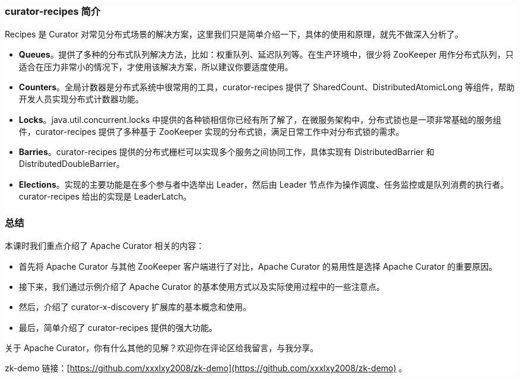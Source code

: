 ### curator-recipes 简介

Recipes 是 Curator 对常见分布式场景的解决方案，这里我们只是简单介绍一下，具体的使用和原理，就先不做深入分析了。

-   **Queues**。提供了多种的分布式队列解决方法，比如：权重队列、延迟队列等。在生产环境中，很少将 ZooKeeper 用作分布式队列，只适合在压力非常小的情况下，才使用该解决方案，所以建议你要适度使用。
    
-   **Counters**。全局计数器是分布式系统中很常用的工具，curator-recipes 提供了 SharedCount、DistributedAtomicLong 等组件，帮助开发人员实现分布式计数器功能。
    
-   **Locks**。java.util.concurrent.locks 中提供的各种锁相信你已经有所了解了，在微服务架构中，分布式锁也是一项非常基础的服务组件，curator-recipes 提供了多种基于 ZooKeeper 实现的分布式锁，满足日常工作中对分布式锁的需求。
    
-   **Barries**。curator-recipes 提供的分布式栅栏可以实现多个服务之间协同工作，具体实现有 DistributedBarrier 和 DistributedDoubleBarrier。
    
-   **Elections**。实现的主要功能是在多个参与者中选举出 Leader，然后由 Leader 节点作为操作调度、任务监控或是队列消费的执行者。curator-recipes 给出的实现是 LeaderLatch。
    

### 总结

本课时我们重点介绍了 Apache Curator 相关的内容：

-   首先将 Apache Curator 与其他 ZooKeeper 客户端进行了对比，Apache Curator 的易用性是选择 Apache Curator 的重要原因。
    
-   接下来，我们通过示例介绍了 Apache Curator 的基本使用方式以及实际使用过程中的一些注意点。
    
-   然后，介绍了 curator-x-discovery 扩展库的基本概念和使用。
    
-   最后，简单介绍了 curator-recipes 提供的强大功能。
    

关于 Apache Curator，你有什么其他的见解？欢迎你在评论区给我留言，与我分享。

zk-demo 链接：[https://github.com/xxxlxy2008/zk-demo](https://github.com/xxxlxy2008/zk-demo) 。
